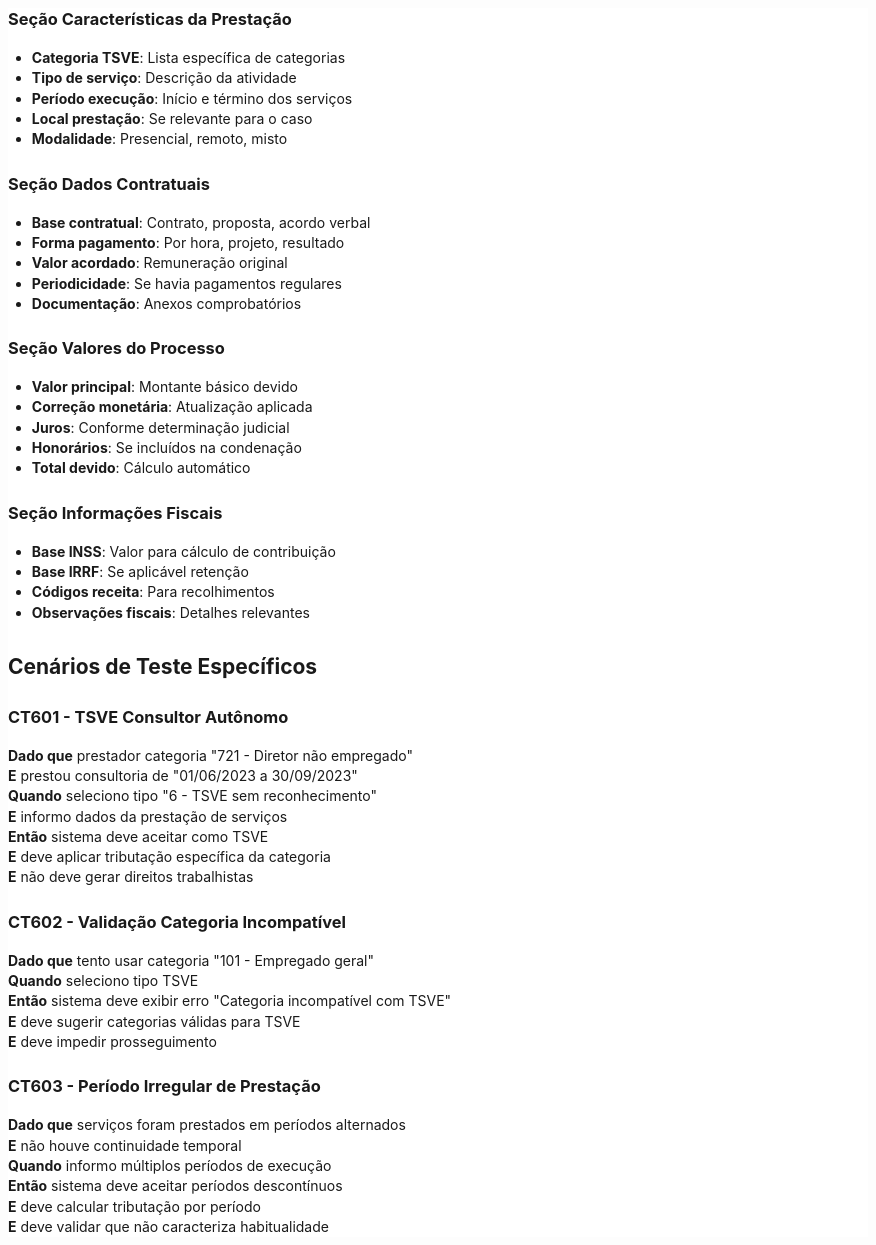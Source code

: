 ### Seção Características da Prestação
- **Categoria TSVE**: Lista específica de categorias
- **Tipo de serviço**: Descrição da atividade
- **Período execução**: Início e término dos serviços
- **Local prestação**: Se relevante para o caso
- **Modalidade**: Presencial, remoto, misto

### Seção Dados Contratuais
- **Base contratual**: Contrato, proposta, acordo verbal
- **Forma pagamento**: Por hora, projeto, resultado
- **Valor acordado**: Remuneração original
- **Periodicidade**: Se havia pagamentos regulares
- **Documentação**: Anexos comprobatórios

### Seção Valores do Processo
- **Valor principal**: Montante básico devido
- **Correção monetária**: Atualização aplicada
- **Juros**: Conforme determinação judicial
- **Honorários**: Se incluídos na condenação
- **Total devido**: Cálculo automático

### Seção Informações Fiscais
- **Base INSS**: Valor para cálculo de contribuição
- **Base IRRF**: Se aplicável retenção
- **Códigos receita**: Para recolhimentos
- **Observações fiscais**: Detalhes relevantes

## Cenários de Teste Específicos

### CT601 - TSVE Consultor Autônomo
**Dado que** prestador categoria "721 - Diretor não empregado"  
**E** prestou consultoria de "01/06/2023 a 30/09/2023"  
**Quando** seleciono tipo "6 - TSVE sem reconhecimento"  
**E** informo dados da prestação de serviços  
**Então** sistema deve aceitar como TSVE  
**E** deve aplicar tributação específica da categoria  
**E** não deve gerar direitos trabalhistas

### CT602 - Validação Categoria Incompatível
**Dado que** tento usar categoria "101 - Empregado geral"  
**Quando** seleciono tipo TSVE  
**Então** sistema deve exibir erro "Categoria incompatível com TSVE"  
**E** deve sugerir categorias válidas para TSVE  
**E** deve impedir prosseguimento

### CT603 - Período Irregular de Prestação
**Dado que** serviços foram prestados em períodos alternados  
**E** não houve continuidade temporal  
**Quando** informo múltiplos períodos de execução  
**Então** sistema deve aceitar períodos descontínuos  
**E** deve calcular tributação por período  
**E** deve validar que não caracteriza habitualidade

